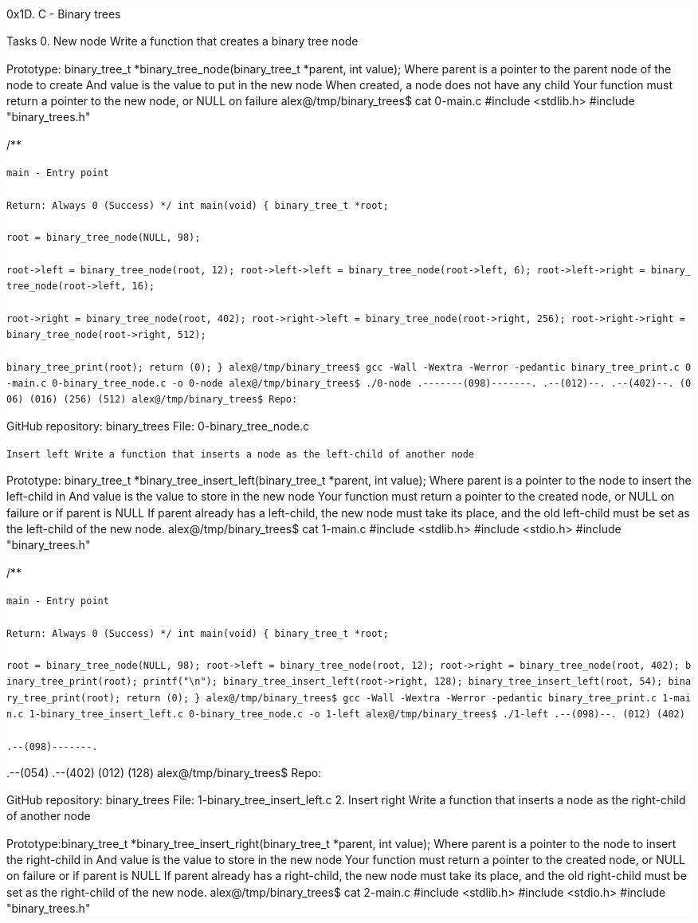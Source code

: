 

0x1D. C - Binary trees

Tasks 0. New node Write a function that creates a binary tree node

Prototype: binary_tree_t *binary_tree_node(binary_tree_t *parent, int value); Where parent is a pointer to the parent node of the node to create And value is the value to put in the new node When created, a node does not have any child Your function must return a pointer to the new node, or NULL on failure alex@/tmp/binary_trees$ cat 0-main.c #include <stdlib.h> #include "binary_trees.h"

/**

    main - Entry point

    Return: Always 0 (Success) */ int main(void) { binary_tree_t *root;

    root = binary_tree_node(NULL, 98);

    root->left = binary_tree_node(root, 12); root->left->left = binary_tree_node(root->left, 6); root->left->right = binary_tree_node(root->left, 16);

    root->right = binary_tree_node(root, 402); root->right->left = binary_tree_node(root->right, 256); root->right->right = binary_tree_node(root->right, 512);

    binary_tree_print(root); return (0); } alex@/tmp/binary_trees$ gcc -Wall -Wextra -Werror -pedantic binary_tree_print.c 0-main.c 0-binary_tree_node.c -o 0-node alex@/tmp/binary_trees$ ./0-node .-------(098)-------. .--(012)--. .--(402)--. (006) (016) (256) (512) alex@/tmp/binary_trees$ Repo:

GitHub repository: binary_trees File: 0-binary_tree_node.c

    Insert left Write a function that inserts a node as the left-child of another node

Prototype: binary_tree_t *binary_tree_insert_left(binary_tree_t *parent, int value); Where parent is a pointer to the node to insert the left-child in And value is the value to store in the new node Your function must return a pointer to the created node, or NULL on failure or if parent is NULL If parent already has a left-child, the new node must take its place, and the old left-child must be set as the left-child of the new node. alex@/tmp/binary_trees$ cat 1-main.c #include <stdlib.h> #include <stdio.h> #include "binary_trees.h"

/**

    main - Entry point

    Return: Always 0 (Success) */ int main(void) { binary_tree_t *root;

    root = binary_tree_node(NULL, 98); root->left = binary_tree_node(root, 12); root->right = binary_tree_node(root, 402); binary_tree_print(root); printf("\n"); binary_tree_insert_left(root->right, 128); binary_tree_insert_left(root, 54); binary_tree_print(root); return (0); } alex@/tmp/binary_trees$ gcc -Wall -Wextra -Werror -pedantic binary_tree_print.c 1-main.c 1-binary_tree_insert_left.c 0-binary_tree_node.c -o 1-left alex@/tmp/binary_trees$ ./1-left .--(098)--. (012) (402)

    .--(098)-------.

.--(054) .--(402) (012) (128) alex@/tmp/binary_trees$ Repo:

GitHub repository: binary_trees File: 1-binary_tree_insert_left.c 2. Insert right Write a function that inserts a node as the right-child of another node

Prototype:binary_tree_t *binary_tree_insert_right(binary_tree_t *parent, int value); Where parent is a pointer to the node to insert the right-child in And value is the value to store in the new node Your function must return a pointer to the created node, or NULL on failure or if parent is NULL If parent already has a right-child, the new node must take its place, and the old right-child must be set as the right-child of the new node. alex@/tmp/binary_trees$ cat 2-main.c #include <stdlib.h> #include <stdio.h> #include "binary_trees.h"
